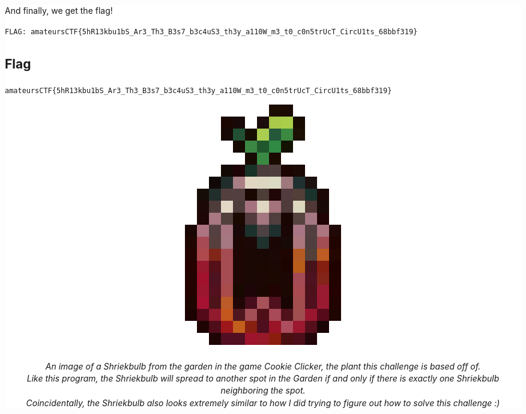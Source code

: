 And finally, we get the flag!  
```
FLAG: amateursCTF{5hR13kbu1bS_Ar3_Th3_B3s7_b3c4uS3_th3y_a110W_m3_t0_c0n5trUcT_CircU1ts_68bbf319}
```



## Flag
```
amateursCTF{5hR13kbu1bS_Ar3_Th3_B3s7_b3c4uS3_th3y_a110W_m3_t0_c0n5trUcT_CircU1ts_68bbf319}
```

<p align="center">
  <img src="./shriekbulb.png" /><br>
  <br><i>An image of a Shriekbulb from the garden in the game Cookie Clicker, the plant this challenge is based off of.</i>
  <br><i>Like this program, the Shriekbulb will spread to another spot in the Garden if and only if there is exactly one Shriekbulb neighboring the spot.</i>
  <br><i>Coincidentally, the Shriekbulb also looks extremely similar to how I did trying to figure out how to solve this challenge :)</i>
</p>